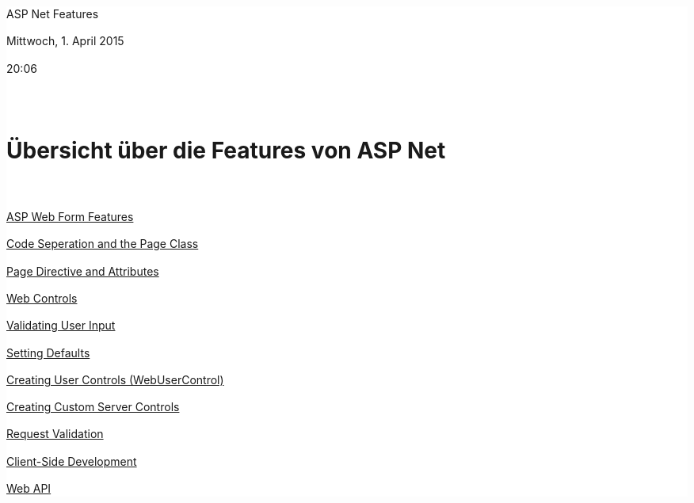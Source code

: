 ASP Net Features

Mittwoch, 1. April 2015

20:06

 

# Übersicht über die Features von ASP Net

 

[ASP Web Form Features](onenote:ASP%20Net.one#ASP%20Web%20Form%20Features&section-id={767D70D3-DF51-45D0-BA12-83F1E57FD03C}&page-id={16D16168-C8A9-40BE-A4E5-FE780C70D232}&base-path=https://d.docs.live.net/d1f45074fc2290d1/Dokumente/Schulung)

[Code Seperation and the Page Class](onenote:ASP%20Net.one#Code%20Seperation%20and%20the%20Page%20Class&section-id={767D70D3-DF51-45D0-BA12-83F1E57FD03C}&page-id={AA4B58F0-4B61-4997-9051-2935C576F81C}&base-path=https://d.docs.live.net/d1f45074fc2290d1/Dokumente/Schulung)

[Page Directive and Attributes](onenote:ASP%20Net.one#Page%20Directive%20and%20Attributes&section-id={767D70D3-DF51-45D0-BA12-83F1E57FD03C}&page-id={7B13CD7B-C8C1-42D3-87D2-CC4CB729FB0C}&base-path=https://d.docs.live.net/d1f45074fc2290d1/Dokumente/Schulung)

[Web Controls](onenote:ASP%20Net.one#Web%20Controls&section-id={767D70D3-DF51-45D0-BA12-83F1E57FD03C}&page-id={E3F81B98-2C5E-452C-BDBB-B8F73693BB1B}&base-path=https://d.docs.live.net/d1f45074fc2290d1/Dokumente/Schulung)

[Validating User Input](onenote:ASP%20Net.one#Validating%20User%20Input&section-id={767D70D3-DF51-45D0-BA12-83F1E57FD03C}&page-id={93AB5C16-CE78-4159-8885-403DFD5DE004}&base-path=https://d.docs.live.net/d1f45074fc2290d1/Dokumente/Schulung)

[Setting Defaults](onenote:ASP%20Net.one#Setting%20Defaults&section-id={767D70D3-DF51-45D0-BA12-83F1E57FD03C}&page-id={E8B94C4F-D4D6-452A-9EBA-75E6B7A8FEB7}&base-path=https://d.docs.live.net/d1f45074fc2290d1/Dokumente/Schulung)

[Creating User Controls (WebUserControl)](onenote:#Creating%20User%20Controls%20(WebUserControl)&section-id={DFEE248F-D0A0-4AE2-9E1E-631A69323D6F}&page-id={BA48B1B2-6E1F-485E-B5AD-4E0134CA33FD}&object-id={424493CF-E81F-4249-A3E3-8CF01150BF28}&11&base-path=https://d.docs.live.net/d1f45074fc2290d1/Dokumente/AspNet%20Schule/ASP%20Net.one)

[Creating Custom Server Controls](onenote:#Creating%20Custom%20Server%20Controls&section-id={DFEE248F-D0A0-4AE2-9E1E-631A69323D6F}&page-id={E3BA5C2D-5224-4AD3-9472-35E0B970DEFC}&object-id={32600B67-9BF3-0770-3686-FAFED73F0ED4}&12&base-path=https://d.docs.live.net/d1f45074fc2290d1/Dokumente/AspNet%20Schule/ASP%20Net.one)

[Request Validation](onenote:#Request%20Validation&section-id={DFEE248F-D0A0-4AE2-9E1E-631A69323D6F}&page-id={D57C4AB5-6DCD-4384-A12B-43435AF71668}&object-id={57E6CF26-2FC4-01EF-3316-C99291693A06}&12&base-path=https://d.docs.live.net/d1f45074fc2290d1/Dokumente/AspNet%20Schule/ASP%20Net.one)

[Client-Side Development](onenote:#Client-Side%20Development&section-id={DFEE248F-D0A0-4AE2-9E1E-631A69323D6F}&page-id={BE44AD00-6F5E-4B19-A7E8-AB729F8104EB}&object-id={3233F32E-630B-0A60-0E93-1EB52566B396}&12&base-path=https://d.docs.live.net/d1f45074fc2290d1/Dokumente/AspNet%20Schule/ASP%20Net.one)

[Web API](onenote:#Web%20API&section-id={DFEE248F-D0A0-4AE2-9E1E-631A69323D6F}&page-id={5911A536-2DD1-44F3-89DF-EAFC45835F83}&object-id={F5248965-EA92-0F11-2ECB-526896DA5C1E}&12&base-path=https://d.docs.live.net/d1f45074fc2290d1/Dokumente/AspNet%20Schule/ASP%20Net.one)
